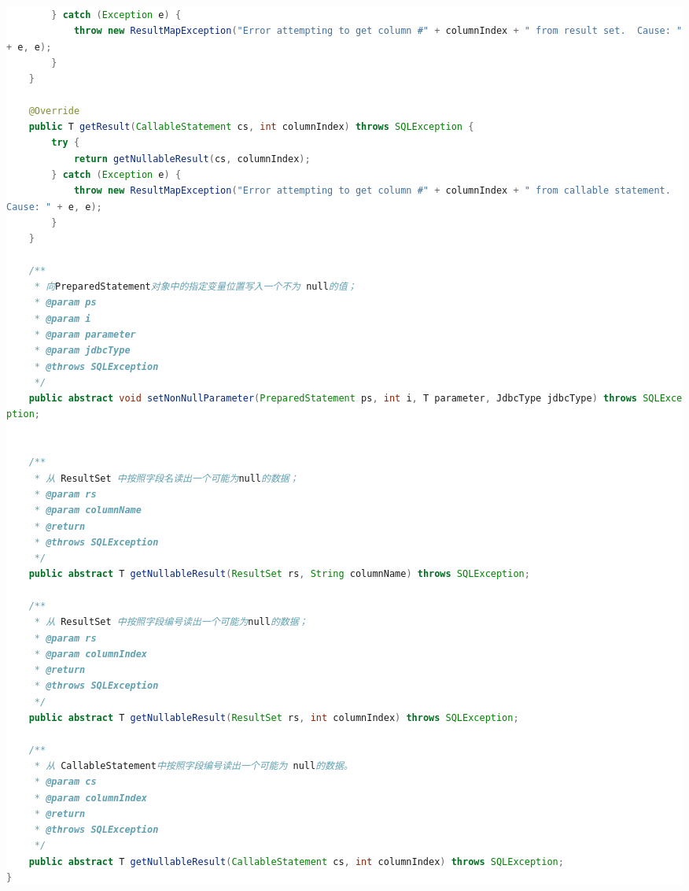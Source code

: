 ```java
        } catch (Exception e) {
            throw new ResultMapException("Error attempting to get column #" + columnIndex + " from result set.  Cause: " + e, e);
        }
    }

    @Override
    public T getResult(CallableStatement cs, int columnIndex) throws SQLException {
        try {
            return getNullableResult(cs, columnIndex);
        } catch (Exception e) {
            throw new ResultMapException("Error attempting to get column #" + columnIndex + " from callable statement.  Cause: " + e, e);
        }
    }

    /**
     * 向PreparedStatement对象中的指定变量位置写入一个不为 null的值；
     * @param ps
     * @param i
     * @param parameter
     * @param jdbcType
     * @throws SQLException
     */
    public abstract void setNonNullParameter(PreparedStatement ps, int i, T parameter, JdbcType jdbcType) throws SQLException;


    /**
     * 从 ResultSet 中按照字段名读出一个可能为null的数据；
     * @param rs
     * @param columnName
     * @return
     * @throws SQLException
     */
    public abstract T getNullableResult(ResultSet rs, String columnName) throws SQLException;

    /**
     * 从 ResultSet 中按照字段编号读出一个可能为null的数据；
     * @param rs
     * @param columnIndex
     * @return
     * @throws SQLException
     */
    public abstract T getNullableResult(ResultSet rs, int columnIndex) throws SQLException;

    /**
     * 从 CallableStatement中按照字段编号读出一个可能为 null的数据。
     * @param cs
     * @param columnIndex
     * @return
     * @throws SQLException
     */
    public abstract T getNullableResult(CallableStatement cs, int columnIndex) throws SQLException;
}
```
